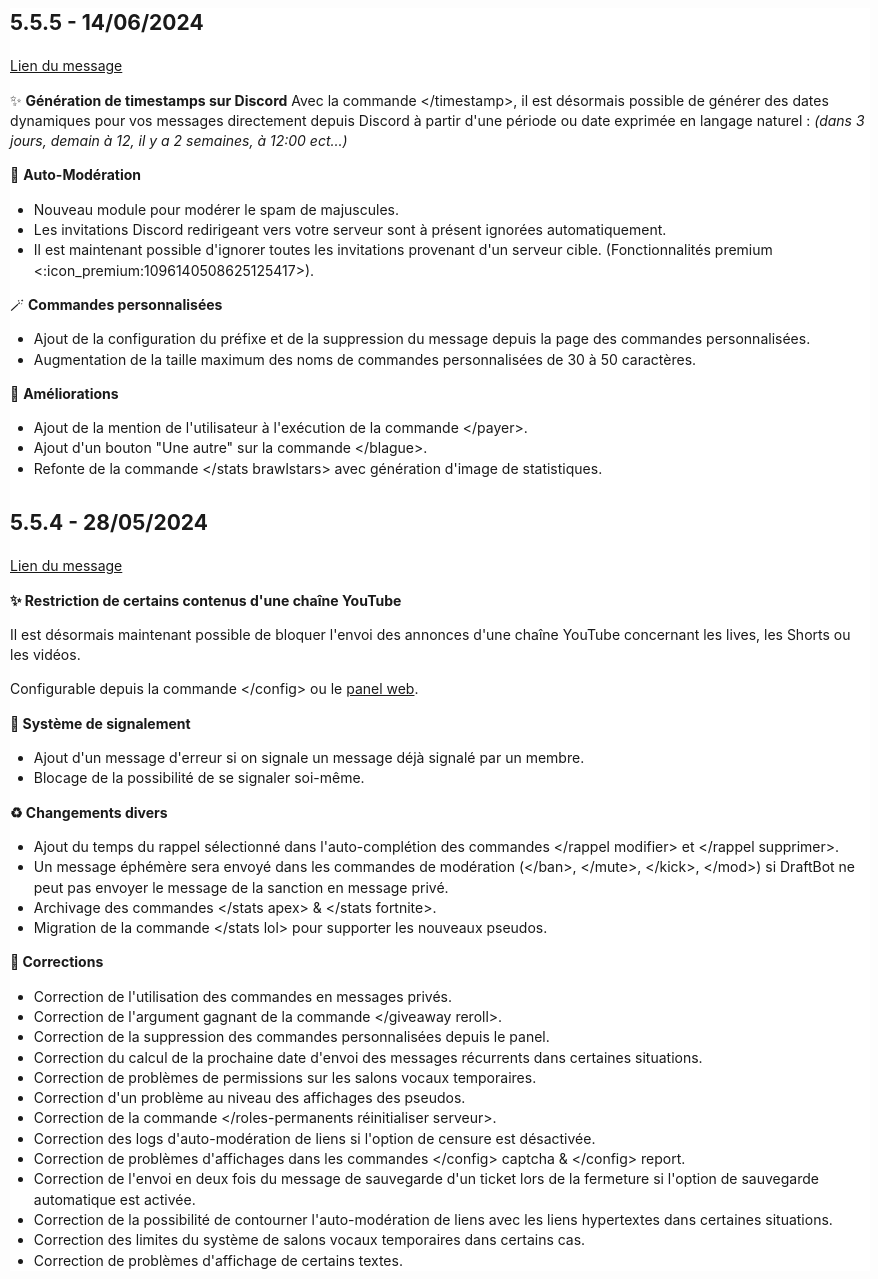 ## 5.5.5 - 14/06/2024

[Lien du message](discord:/channels/422112414964908042/599942732559024138/1250980698005831750)

✨ **Génération de timestamps sur Discord**
Avec la commande \</timestamp>, il est désormais possible de générer des dates dynamiques pour vos messages directement depuis Discord à partir d'une période ou date exprimée en langage naturel : *(dans 3 jours, demain à 12, il y a 2 semaines, à 12:00 ect...)*

🚨 **Auto-Modération**
- Nouveau module pour modérer le spam de majuscules.
- Les invitations Discord redirigeant vers votre serveur sont à présent ignorées automatiquement.
- Il est maintenant possible d'ignorer toutes les invitations provenant d'un serveur cible. (Fonctionnalités premium <:icon_premium:1096140508625125417>).

🪄 **Commandes personnalisées**
- Ajout de la configuration du préfixe et de la suppression du message depuis la page des commandes personnalisées.
- Augmentation de la taille maximum des noms de commandes personnalisées de 30 à 50 caractères.

🐛 **Améliorations**
- Ajout de la mention de l'utilisateur à l'exécution de la commande \</payer>.
- Ajout d'un bouton "Une autre" sur la commande \</blague>.
- Refonte de la commande \</stats brawlstars> avec génération d'image de statistiques.

## 5.5.4 - 28/05/2024

[Lien du message](discord:/channels/422112414964908042/599942732559024138/1244927966127853589)

**✨ Restriction de certains contenus d'une chaîne YouTube**

Il est désormais maintenant possible de bloquer l'envoi des annonces d'une chaîne YouTube concernant les lives, les Shorts ou les vidéos.

Configurable depuis la commande \</config> ou le [panel web](/dashboard/user).

**🚨 Système de signalement**

- Ajout d'un message d'erreur si on signale un message déjà signalé par un membre.
- Blocage de la possibilité de se signaler soi-même.

**♻️ Changements divers**

- Ajout du temps du rappel sélectionné dans l'auto-complétion des commandes \</rappel modifier> et \</rappel supprimer>.
- Un message éphémère sera envoyé dans les commandes de modération (\</ban>, \</mute>, \</kick>, \</mod>) si DraftBot ne peut pas envoyer le message de la sanction en message privé.
- Archivage des commandes \</stats apex> & \</stats fortnite>.
- Migration de la commande \</stats lol> pour supporter les nouveaux pseudos.

**🐛 Corrections**

- Correction de l'utilisation des commandes en messages privés.
- Correction de l'argument gagnant de la commande \</giveaway reroll>.
- Correction de la suppression des commandes personnalisées depuis le panel.
- Correction du calcul de la prochaine date d'envoi des messages récurrents dans certaines situations.
- Correction de problèmes de permissions sur les salons vocaux temporaires.
- Correction d'un problème au niveau des affichages des pseudos.
- Correction de la commande \</roles-permanents réinitialiser serveur>.
- Correction des logs d'auto-modération de liens si l'option de censure est désactivée.
- Correction de problèmes d'affichages dans les commandes \</config> captcha & \</config> report.
- Correction de l'envoi en deux fois du message de sauvegarde d'un ticket lors de la fermeture si l'option de sauvegarde automatique est activée.
- Correction de la possibilité de contourner l'auto-modération de liens avec les liens hypertextes dans certaines situations.
- Correction des limites du système de salons vocaux temporaires dans certains cas.
- Correction de problèmes d'affichage de certains textes.

